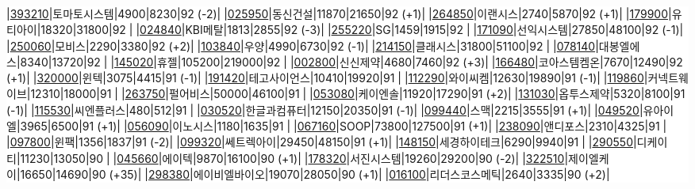 |[393210](https://finance.daum.net/quotes/A393210)|토마토시스템|4900|8230|92 (-2)|
|[025950](https://finance.daum.net/quotes/A025950)|동신건설|11870|21650|92 (+1)|
|[264850](https://finance.daum.net/quotes/A264850)|이랜시스|2740|5870|92 (+1)|
|[179900](https://finance.daum.net/quotes/A179900)|유티아이|18320|31800|92 |
|[024840](https://finance.daum.net/quotes/A024840)|KBI메탈|1813|2855|92 (-3)|
|[255220](https://finance.daum.net/quotes/A255220)|SG|1459|1915|92 |
|[171090](https://finance.daum.net/quotes/A171090)|선익시스템|27850|48100|92 (-1)|
|[250060](https://finance.daum.net/quotes/A250060)|모비스|2290|3380|92 (+2)|
|[103840](https://finance.daum.net/quotes/A103840)|우양|4990|6730|92 (-1)|
|[214150](https://finance.daum.net/quotes/A214150)|클래시스|31800|51100|92 |
|[078140](https://finance.daum.net/quotes/A078140)|대봉엘에스|8340|13720|92 |
|[145020](https://finance.daum.net/quotes/A145020)|휴젤|105200|219000|92 |
|[002800](https://finance.daum.net/quotes/A002800)|신신제약|4680|7460|92 (+3)|
|[166480](https://finance.daum.net/quotes/A166480)|코아스템켐온|7670|12490|92 (+1)|
|[320000](https://finance.daum.net/quotes/A320000)|윈텍|3075|4415|91 (-1)|
|[191420](https://finance.daum.net/quotes/A191420)|테고사이언스|10410|19920|91 |
|[112290](https://finance.daum.net/quotes/A112290)|와이씨켐|12630|19890|91 (-1)|
|[119860](https://finance.daum.net/quotes/A119860)|커넥트웨이브|12310|18000|91 |
|[263750](https://finance.daum.net/quotes/A263750)|펄어비스|50000|46100|91 |
|[053080](https://finance.daum.net/quotes/A053080)|케이엔솔|11920|17290|91 (+2)|
|[131030](https://finance.daum.net/quotes/A131030)|옵투스제약|5320|8100|91 (-1)|
|[115530](https://finance.daum.net/quotes/A115530)|씨엔플러스|480|512|91 |
|[030520](https://finance.daum.net/quotes/A030520)|한글과컴퓨터|12150|20350|91 (-1)|
|[099440](https://finance.daum.net/quotes/A099440)|스맥|2215|3555|91 (+1)|
|[049520](https://finance.daum.net/quotes/A049520)|유아이엘|3965|6500|91 (+1)|
|[056090](https://finance.daum.net/quotes/A056090)|이노시스|1180|1635|91 |
|[067160](https://finance.daum.net/quotes/A067160)|SOOP|73800|127500|91 (+1)|
|[238090](https://finance.daum.net/quotes/A238090)|앤디포스|2310|4325|91 |
|[097800](https://finance.daum.net/quotes/A097800)|윈팩|1356|1837|91 (-2)|
|[099320](https://finance.daum.net/quotes/A099320)|쎄트렉아이|29450|48150|91 (+1)|
|[148150](https://finance.daum.net/quotes/A148150)|세경하이테크|6290|9940|91 |
|[290550](https://finance.daum.net/quotes/A290550)|디케이티|11230|13050|90 |
|[045660](https://finance.daum.net/quotes/A045660)|에이텍|9870|16100|90 (+1)|
|[178320](https://finance.daum.net/quotes/A178320)|서진시스템|19260|29200|90 (-2)|
|[322510](https://finance.daum.net/quotes/A322510)|제이엘케이|16650|14690|90 (+35)|
|[298380](https://finance.daum.net/quotes/A298380)|에이비엘바이오|19070|28050|90 (+1)|
|[016100](https://finance.daum.net/quotes/A016100)|리더스코스메틱|2640|3335|90 (+2)|